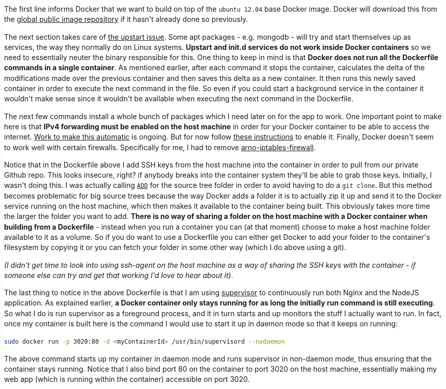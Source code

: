 The first line informs Docker that we want to build on top of the `ubuntu 12.04` base Docker image. Docker will download this from the [global public image repository](https://index.docker.io/) if it hasn't already done so previously.

The next section takes care of [the upstart issue](https://github.com/dotcloud/docker/issues/1024). Some apt packages - e.g. mongodb - will try and start themselves up as services, the way they normally do on Linux systems. **Upstart and init.d services do not work inside Docker containers** so we need to essentially neuter the binary responsible for this. One thing to keep in mind is that **Docker does not run all the Dockerfile commands in a single container**. As mentioned earlier, after each command it stops the container, calculates the delta of the modifications made over the previous container and then saves this delta as a new container. It then runs this newly saved container in order to execute the next command in the file. So even if you could start a background service in the container it wouldn't make sense since it wouldn't be available when executing the next command in the Dockerfile.

The next few commands install a whole bunch of packages which I need later on for the app to work. One important point to make here is that **IPv4 forwarding must be enabled on the host machine** in order for your Docker container to be able to access the internet. [Work to make this automatic](https://github.com/dotcloud/docker/pull/2696) is ongoing. But for now follow [these instructions](http://www.ducea.com/2006/08/01/how-to-enable-ip-forwarding-in-linux/) to enable it. Finally, Docker doesn't seem to work well with certain firewalls. Specifically for me, I had to remove [arno-iptables-firewall](http://packages.debian.org/sid/arno-iptables-firewall).

Notice that in the Dockerfile above I add SSH keys from the host machine into the container in order to pull from our private Github repo. This looks insecure, right? if anybody breaks into the container system they'll be able to grab those keys. Initially, I wasn't doing this. I was actually calling [`ADD`](http://docs.docker.io/en/latest/use/builder/#add) for the source tree folder in order to avoid having to do a `git clone`. But this method becomes problematic for big source trees because the way Docker adds a folder it is to actually zip it up and send it to the Docker service running on the host machine, which then makes it available to the container being built. This obviously takes more time the larger the folder you want to add. **There is no way of sharing a folder on the host machine with a Docker container when building from a Dockerfile** - instead when you run a container you can (at that moment) choose to make a host machine folder available to it as a volume. So if you do want to use a Dockerfile you can either get Docker to add your folder to the container's filesystem by copying it or you can fetch your folder in some other way (which I do above using a git).

_(I didn't get time to look into using ssh-agent on the host machine as a way of sharing the SSH keys with the container - if someone else can try and get that working I'd love to hear about it)_.

The last thing to notice in the above Dockerfile is that I am using [supervisor](http://supervisord.org/) to continuously run both Nginx and the NodeJS application. As explained earlier, **a Docker container only stays running for as long the initially run command is still executing**. So what I do is run supervisor as a foreground process, and it in turn starts and up monitors the stuff I actually want to run. In fact, once my container is built here is the command I would use to start it up in daemon mode so that it keeps on running:

```bash  
sudo docker run -p 3020:80 -d <myContainerId> /usr/bin/supervisord --nodaemon
```

The above command starts up my container in daemon mode and runs supervisor in non-daemon mode, thus ensuring that the container stays running. Notice that I also bind port 80 on the container to port 3020 on the host machine, essentially making my web app (which is running within the container) accessible on port 3020\.
